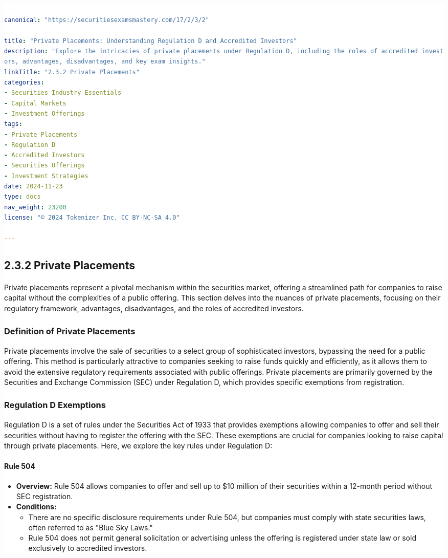 ```yaml
---
canonical: "https://securitiesexamsmastery.com/17/2/3/2"

title: "Private Placements: Understanding Regulation D and Accredited Investors"
description: "Explore the intricacies of private placements under Regulation D, including the roles of accredited investors, advantages, disadvantages, and key exam insights."
linkTitle: "2.3.2 Private Placements"
categories:
- Securities Industry Essentials
- Capital Markets
- Investment Offerings
tags:
- Private Placements
- Regulation D
- Accredited Investors
- Securities Offerings
- Investment Strategies
date: 2024-11-23
type: docs
nav_weight: 23200
license: "© 2024 Tokenizer Inc. CC BY-NC-SA 4.0"

---
```


## 2.3.2 Private Placements

Private placements represent a pivotal mechanism within the securities market, offering a streamlined path for companies to raise capital without the complexities of a public offering. This section delves into the nuances of private placements, focusing on their regulatory framework, advantages, disadvantages, and the roles of accredited investors.

### Definition of Private Placements

Private placements involve the sale of securities to a select group of sophisticated investors, bypassing the need for a public offering. This method is particularly attractive to companies seeking to raise funds quickly and efficiently, as it allows them to avoid the extensive regulatory requirements associated with public offerings. Private placements are primarily governed by the Securities and Exchange Commission (SEC) under Regulation D, which provides specific exemptions from registration.

### Regulation D Exemptions

Regulation D is a set of rules under the Securities Act of 1933 that provides exemptions allowing companies to offer and sell their securities without having to register the offering with the SEC. These exemptions are crucial for companies looking to raise capital through private placements. Here, we explore the key rules under Regulation D:

#### Rule 504

- **Overview:** Rule 504 allows companies to offer and sell up to $10 million of their securities within a 12-month period without SEC registration.
- **Conditions:** 
  - There are no specific disclosure requirements under Rule 504, but companies must comply with state securities laws, often referred to as "Blue Sky Laws."
  - Rule 504 does not permit general solicitation or advertising unless the offering is registered under state law or sold exclusively to accredited investors.
